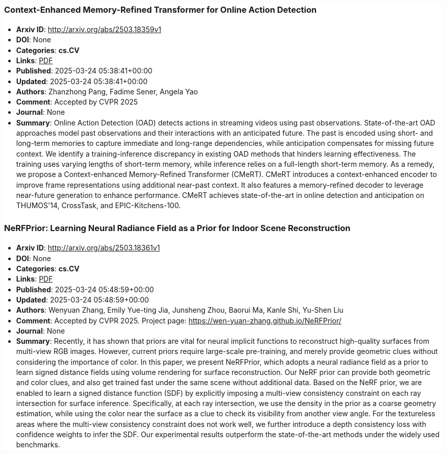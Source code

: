 

### Context-Enhanced Memory-Refined Transformer for Online Action Detection
- **Arxiv ID**: http://arxiv.org/abs/2503.18359v1
- **DOI**: None
- **Categories**: **cs.CV**
- **Links**: [PDF](http://arxiv.org/pdf/2503.18359v1)
- **Published**: 2025-03-24 05:38:41+00:00
- **Updated**: 2025-03-24 05:38:41+00:00
- **Authors**: Zhanzhong Pang, Fadime Sener, Angela Yao
- **Comment**: Accepted by CVPR 2025
- **Journal**: None
- **Summary**: Online Action Detection (OAD) detects actions in streaming videos using past observations. State-of-the-art OAD approaches model past observations and their interactions with an anticipated future. The past is encoded using short- and long-term memories to capture immediate and long-range dependencies, while anticipation compensates for missing future context. We identify a training-inference discrepancy in existing OAD methods that hinders learning effectiveness. The training uses varying lengths of short-term memory, while inference relies on a full-length short-term memory. As a remedy, we propose a Context-enhanced Memory-Refined Transformer (CMeRT). CMeRT introduces a context-enhanced encoder to improve frame representations using additional near-past context. It also features a memory-refined decoder to leverage near-future generation to enhance performance. CMeRT achieves state-of-the-art in online detection and anticipation on THUMOS'14, CrossTask, and EPIC-Kitchens-100.



### NeRFPrior: Learning Neural Radiance Field as a Prior for Indoor Scene Reconstruction
- **Arxiv ID**: http://arxiv.org/abs/2503.18361v1
- **DOI**: None
- **Categories**: **cs.CV**
- **Links**: [PDF](http://arxiv.org/pdf/2503.18361v1)
- **Published**: 2025-03-24 05:48:59+00:00
- **Updated**: 2025-03-24 05:48:59+00:00
- **Authors**: Wenyuan Zhang, Emily Yue-ting Jia, Junsheng Zhou, Baorui Ma, Kanle Shi, Yu-Shen Liu
- **Comment**: Accepted by CVPR 2025. Project page:
  https://wen-yuan-zhang.github.io/NeRFPrior/
- **Journal**: None
- **Summary**: Recently, it has shown that priors are vital for neural implicit functions to reconstruct high-quality surfaces from multi-view RGB images. However, current priors require large-scale pre-training, and merely provide geometric clues without considering the importance of color. In this paper, we present NeRFPrior, which adopts a neural radiance field as a prior to learn signed distance fields using volume rendering for surface reconstruction. Our NeRF prior can provide both geometric and color clues, and also get trained fast under the same scene without additional data. Based on the NeRF prior, we are enabled to learn a signed distance function (SDF) by explicitly imposing a multi-view consistency constraint on each ray intersection for surface inference. Specifically, at each ray intersection, we use the density in the prior as a coarse geometry estimation, while using the color near the surface as a clue to check its visibility from another view angle. For the textureless areas where the multi-view consistency constraint does not work well, we further introduce a depth consistency loss with confidence weights to infer the SDF. Our experimental results outperform the state-of-the-art methods under the widely used benchmarks.
